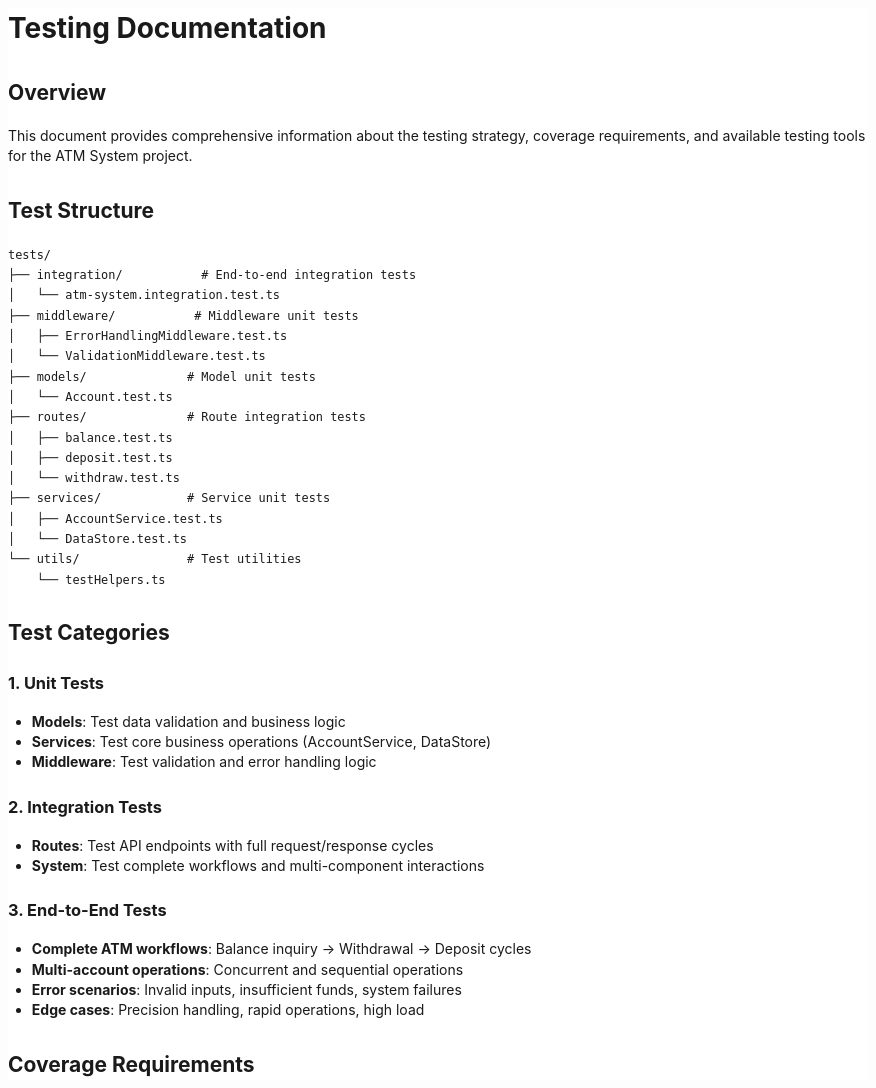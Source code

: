 # Testing Documentation

## Overview

This document provides comprehensive information about the testing strategy, coverage requirements, and available testing tools for the ATM System project.

## Test Structure

```
tests/
├── integration/           # End-to-end integration tests
│   └── atm-system.integration.test.ts
├── middleware/           # Middleware unit tests
│   ├── ErrorHandlingMiddleware.test.ts
│   └── ValidationMiddleware.test.ts
├── models/              # Model unit tests
│   └── Account.test.ts
├── routes/              # Route integration tests
│   ├── balance.test.ts
│   ├── deposit.test.ts
│   └── withdraw.test.ts
├── services/            # Service unit tests
│   ├── AccountService.test.ts
│   └── DataStore.test.ts
└── utils/               # Test utilities
    └── testHelpers.ts
```

## Test Categories

### 1. Unit Tests
- **Models**: Test data validation and business logic
- **Services**: Test core business operations (AccountService, DataStore)
- **Middleware**: Test validation and error handling logic

### 2. Integration Tests
- **Routes**: Test API endpoints with full request/response cycles
- **System**: Test complete workflows and multi-component interactions

### 3. End-to-End Tests
- **Complete ATM workflows**: Balance inquiry → Withdrawal → Deposit cycles
- **Multi-account operations**: Concurrent and sequential operations
- **Error scenarios**: Invalid inputs, insufficient funds, system failures
- **Edge cases**: Precision handling, rapid operations, high load

## Coverage Requirements
